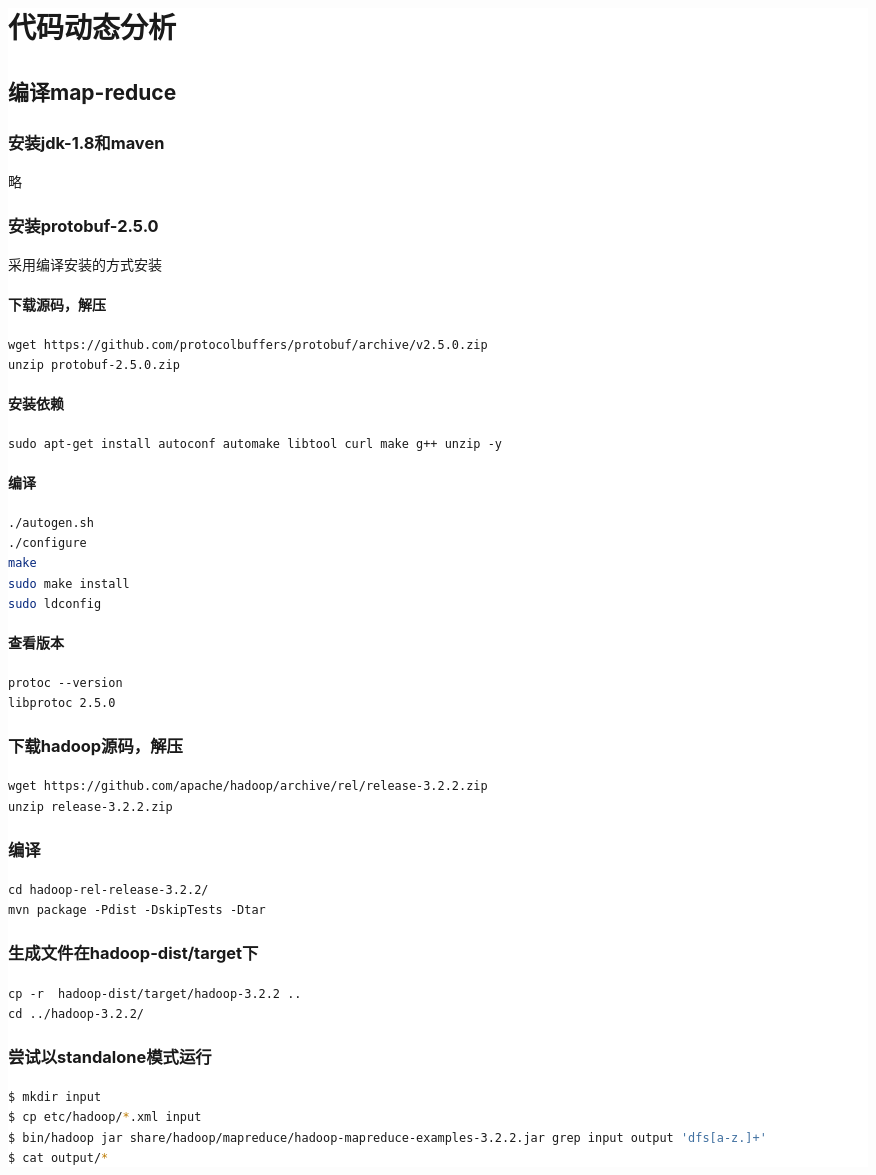 # 代码动态分析
## 编译map-reduce
### 安装jdk-1.8和maven
略

### 安装protobuf-2.5.0
采用编译安装的方式安装

#### 下载源码，解压
    wget https://github.com/protocolbuffers/protobuf/archive/v2.5.0.zip
    unzip protobuf-2.5.0.zip

#### 安装依赖
    sudo apt-get install autoconf automake libtool curl make g++ unzip -y

#### 编译
```bash
./autogen.sh
./configure
make
sudo make install
sudo ldconfig
```

#### 查看版本
    protoc --version
    libprotoc 2.5.0

### 下载hadoop源码，解压
    wget https://github.com/apache/hadoop/archive/rel/release-3.2.2.zip
    unzip release-3.2.2.zip

### 编译
    cd hadoop-rel-release-3.2.2/
    mvn package -Pdist -DskipTests -Dtar

### 生成文件在hadoop-dist/target下
    cp -r  hadoop-dist/target/hadoop-3.2.2 ..
    cd ../hadoop-3.2.2/

### 尝试以standalone模式运行
```bash
$ mkdir input
$ cp etc/hadoop/*.xml input
$ bin/hadoop jar share/hadoop/mapreduce/hadoop-mapreduce-examples-3.2.2.jar grep input output 'dfs[a-z.]+'
$ cat output/*
```
